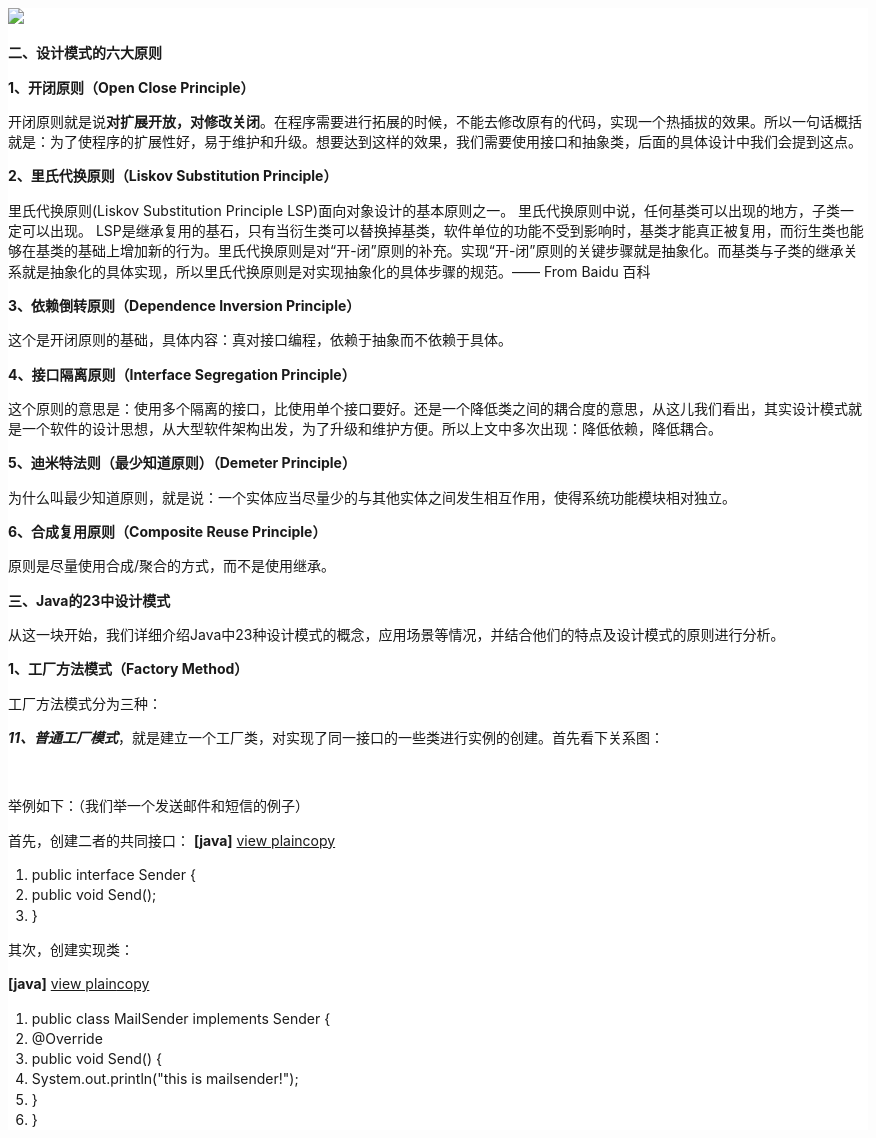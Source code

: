 ![]( "点击查看原始大小图片")

**二、设计模式的六大原则**

**1、开闭原则（Open Close Principle）**

开闭原则就是说**对扩展开放，对修改关闭**。在程序需要进行拓展的时候，不能去修改原有的代码，实现一个热插拔的效果。所以一句话概括就是：为了使程序的扩展性好，易于维护和升级。想要达到这样的效果，我们需要使用接口和抽象类，后面的具体设计中我们会提到这点。

**2、里氏代换原则（Liskov Substitution Principle）**

里氏代换原则(Liskov Substitution Principle LSP)面向对象设计的基本原则之一。 里氏代换原则中说，任何基类可以出现的地方，子类一定可以出现。 LSP是继承复用的基石，只有当衍生类可以替换掉基类，软件单位的功能不受到影响时，基类才能真正被复用，而衍生类也能够在基类的基础上增加新的行为。里氏代换原则是对“开-闭”原则的补充。实现“开-闭”原则的关键步骤就是抽象化。而基类与子类的继承关系就是抽象化的具体实现，所以里氏代换原则是对实现抽象化的具体步骤的规范。—— From Baidu 百科

**3、依赖倒转原则（Dependence Inversion Principle）**

这个是开闭原则的基础，具体内容：真对接口编程，依赖于抽象而不依赖于具体。

**4、接口隔离原则（Interface Segregation Principle）**

这个原则的意思是：使用多个隔离的接口，比使用单个接口要好。还是一个降低类之间的耦合度的意思，从这儿我们看出，其实设计模式就是一个软件的设计思想，从大型软件架构出发，为了升级和维护方便。所以上文中多次出现：降低依赖，降低耦合。

**5、迪米特法则（最少知道原则）（Demeter Principle）**

为什么叫最少知道原则，就是说：一个实体应当尽量少的与其他实体之间发生相互作用，使得系统功能模块相对独立。

**6、合成复用原则（Composite Reuse Principle）**

原则是尽量使用合成/聚合的方式，而不是使用继承。

**三、Java的23中设计模式**

从这一块开始，我们详细介绍Java中23种设计模式的概念，应用场景等情况，并结合他们的特点及设计模式的原则进行分析。

**1、工厂方法模式（Factory Method）**

工厂方法模式分为三种：

***11、普通工厂模式***，就是建立一个工厂类，对实现了同一接口的一些类进行实例的创建。首先看下关系图：

![]()

举例如下：（我们举一个发送邮件和短信的例子）

首先，创建二者的共同接口：
**[java]** [view plain](http://blog.csdn.net/zhangerqing/article/details/8194653 "view plain")[copy](http://blog.csdn.net/zhangerqing/article/details/8194653 "copy")

1. public interface Sender {
1. public void Send();
1. }

其次，创建实现类：

**[java]** [view plain](http://blog.csdn.net/zhangerqing/article/details/8194653 "view plain")[copy](http://blog.csdn.net/zhangerqing/article/details/8194653 "copy")

1. public class MailSender implements Sender {
1. @Override
1. public void Send() {
1. System.out.println("this is mailsender!");
1. }
1. }

